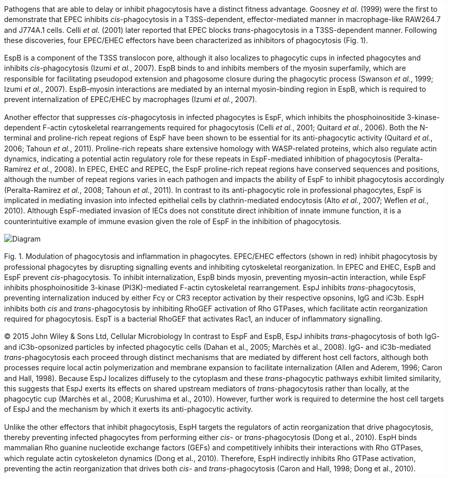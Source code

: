 Pathogens that are able to delay or inhibit phagocytosis have a distinct fitness advantage. Goosney *et al.* (1999) were the first to demonstrate that EPEC inhibits *cis*-phagocytosis in a T3SS-dependent, effector-mediated manner in macrophage-like RAW264.7 and J774A.1 cells. Celli *et al.* (2001) later reported that EPEC blocks *trans*-phagocytosis in a T3SS-dependent manner. Following these discoveries, four EPEC/EHEC effectors have been characterized as inhibitors of phagocytosis (Fig. 1).

EspB is a component of the T3SS translocon pore, although it also localizes to phagocytic cups in infected phagocytes and inhibits *cis*-phagocytosis (Izumi *et al.*, 2007). EspB binds to and inhibits members of the myosin superfamily, which are responsible for facilitating pseudopod extension and phagosome closure during the phagocytic process (Swanson *et al.*, 1999; Izumi *et al.*, 2007). EspB–myosin interactions are mediated by an internal myosin-binding region in EspB, which is required to prevent internalization of EPEC/EHEC by macrophages (Izumi *et al.*, 2007).

Another effector that suppresses *cis*-phagocytosis in infected phagocytes is EspF, which inhibits the phosphoinositide 3-kinase-dependent F-actin cytoskeletal rearrangements required for phagocytosis (Celli *et al.*, 2001; Quitard *et al.*, 2006). Both the N-terminal and proline-rich repeat regions of EspF have been shown to be essential for its anti-phagocytic activity (Quitard *et al.*, 2006; Tahoun *et al.*, 2011). Proline-rich repeats share extensive homology with WASP-related proteins, which also regulate actin dynamics, indicating a potential actin regulatory role for these repeats in EspF-mediated inhibition of phagocytosis (Peralta-Ramírez *et al.*, 2008). In EPEC, EHEC and REPEC, the EspF proline-rich repeat regions have conserved sequences and positions, although the number of repeat regions varies in each pathogen and impacts the ability of EspF to inhibit phagocytosis accordingly (Peralta-Ramírez *et al.*, 2008; Tahoun *et al.*, 2011). In contrast to its anti-phagocytic role in professional phagocytes, EspF is implicated in mediating invasion into infected epithelial cells by clathrin-mediated endocytosis (Alto *et al.*, 2007; Weflen *et al.*, 2010). Although EspF-mediated invasion of IECs does not constitute direct inhibition of innate immune function, it is a counterintuitive example of immune evasion given the role of EspF in the inhibition of phagocytosis.

![Diagram](attachment:diagram.png)

Fig. 1. Modulation of phagocytosis and inflammation in phagocytes. EPEC/EHEC effectors (shown in red) inhibit phagocytosis by professional phagocytes by disrupting signalling events and inhibiting cytoskeletal reorganization. In EPEC and EHEC, EspB and EspF prevent *cis*-phagocytosis. To inhibit internalization, EspB binds myosin, preventing myosin–actin interaction, while EspF inhibits phosphoinositide 3-kinase (PI3K)-mediated F-actin cytoskeletal rearrangement. EspJ inhibits *trans*-phagocytosis, preventing internalization induced by either Fcγ or CR3 receptor activation by their respective opsonins, IgG and iC3b. EspH inhibits both *cis* and *trans*-phagocytosis by inhibiting RhoGEF activation of Rho GTPases, which facilitate actin reorganization required for phagocytosis. EspT is a bacterial RhoGEF that activates Rac1, an inducer of inflammatory signalling.

© 2015 John Wiley & Sons Ltd, Cellular Microbiology
In contrast to EspF and EspB, EspJ inhibits *trans*-phagocytosis of both IgG- and iC3b-opsonized particles by infected phagocytic cells (Dahan et al., 2005; Marchès et al., 2008). IgG- and iC3b-mediated *trans*-phagocytosis each proceed through distinct mechanisms that are mediated by different host cell factors, although both processes require local actin polymerization and membrane expansion to facilitate internalization (Allen and Aderem, 1996; Caron and Hall, 1998). Because EspJ localizes diffusely to the cytoplasm and these *trans*-phagocytic pathways exhibit limited similarity, this suggests that EspJ exerts its effects on shared upstream mediators of *trans*-phagocytosis rather than locally, at the phagocytic cup (Marchès et al., 2008; Kurushima et al., 2010). However, further work is required to determine the host cell targets of EspJ and the mechanism by which it exerts its anti-phagocytic activity.

Unlike the other effectors that inhibit phagocytosis, EspH targets the regulators of actin reorganization that drive phagocytosis, thereby preventing infected phagocytes from performing either *cis-* or *trans*-phagocytosis (Dong et al., 2010). EspH binds mammalian Rho guanine nucleotide exchange factors (GEFs) and competitively inhibits their interactions with Rho GTPases, which regulate actin cytoskeleton dynamics (Dong et al., 2010). Therefore, EspH indirectly inhibits Rho GTPase activation, preventing the actin reorganization that drives both *cis-* and *trans*-phagocytosis (Caron and Hall, 1998; Dong et al., 2010).
